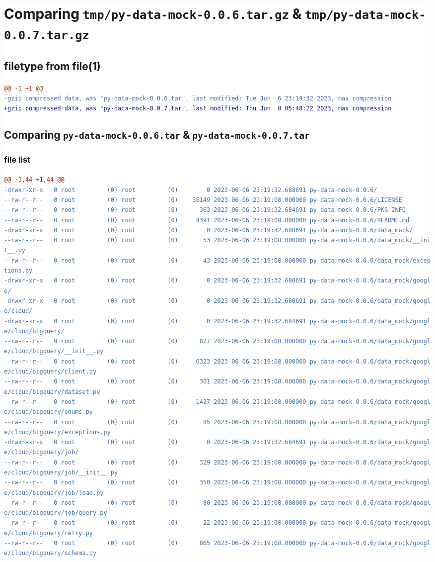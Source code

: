 # Comparing `tmp/py-data-mock-0.0.6.tar.gz` & `tmp/py-data-mock-0.0.7.tar.gz`

## filetype from file(1)

```diff
@@ -1 +1 @@
-gzip compressed data, was "py-data-mock-0.0.6.tar", last modified: Tue Jun  6 23:19:32 2023, max compression
+gzip compressed data, was "py-data-mock-0.0.7.tar", last modified: Thu Jun  8 05:48:22 2023, max compression
```

## Comparing `py-data-mock-0.0.6.tar` & `py-data-mock-0.0.7.tar`

### file list

```diff
@@ -1,44 +1,44 @@
-drwxr-xr-x   0 root         (0) root         (0)        0 2023-06-06 23:19:32.688691 py-data-mock-0.0.6/
--rw-r--r--   0 root         (0) root         (0)    35149 2023-06-06 23:19:08.000000 py-data-mock-0.0.6/LICENSE
--rw-r--r--   0 root         (0) root         (0)      363 2023-06-06 23:19:32.684691 py-data-mock-0.0.6/PKG-INFO
--rw-r--r--   0 root         (0) root         (0)     4391 2023-06-06 23:19:08.000000 py-data-mock-0.0.6/README.md
-drwxr-xr-x   0 root         (0) root         (0)        0 2023-06-06 23:19:32.680691 py-data-mock-0.0.6/data_mock/
--rw-r--r--   0 root         (0) root         (0)       53 2023-06-06 23:19:08.000000 py-data-mock-0.0.6/data_mock/__init__.py
--rw-r--r--   0 root         (0) root         (0)       43 2023-06-06 23:19:08.000000 py-data-mock-0.0.6/data_mock/exceptions.py
-drwxr-xr-x   0 root         (0) root         (0)        0 2023-06-06 23:19:32.680691 py-data-mock-0.0.6/data_mock/google/
-drwxr-xr-x   0 root         (0) root         (0)        0 2023-06-06 23:19:32.680691 py-data-mock-0.0.6/data_mock/google/cloud/
-drwxr-xr-x   0 root         (0) root         (0)        0 2023-06-06 23:19:32.684691 py-data-mock-0.0.6/data_mock/google/cloud/bigquery/
--rw-r--r--   0 root         (0) root         (0)      827 2023-06-06 23:19:08.000000 py-data-mock-0.0.6/data_mock/google/cloud/bigquery/__init__.py
--rw-r--r--   0 root         (0) root         (0)     6323 2023-06-06 23:19:08.000000 py-data-mock-0.0.6/data_mock/google/cloud/bigquery/client.py
--rw-r--r--   0 root         (0) root         (0)      301 2023-06-06 23:19:08.000000 py-data-mock-0.0.6/data_mock/google/cloud/bigquery/dataset.py
--rw-r--r--   0 root         (0) root         (0)     1427 2023-06-06 23:19:08.000000 py-data-mock-0.0.6/data_mock/google/cloud/bigquery/enums.py
--rw-r--r--   0 root         (0) root         (0)       85 2023-06-06 23:19:08.000000 py-data-mock-0.0.6/data_mock/google/cloud/bigquery/exceptions.py
-drwxr-xr-x   0 root         (0) root         (0)        0 2023-06-06 23:19:32.684691 py-data-mock-0.0.6/data_mock/google/cloud/bigquery/job/
--rw-r--r--   0 root         (0) root         (0)      329 2023-06-06 23:19:08.000000 py-data-mock-0.0.6/data_mock/google/cloud/bigquery/job/__init__.py
--rw-r--r--   0 root         (0) root         (0)      350 2023-06-06 23:19:08.000000 py-data-mock-0.0.6/data_mock/google/cloud/bigquery/job/load.py
--rw-r--r--   0 root         (0) root         (0)       80 2023-06-06 23:19:08.000000 py-data-mock-0.0.6/data_mock/google/cloud/bigquery/job/query.py
--rw-r--r--   0 root         (0) root         (0)       22 2023-06-06 23:19:08.000000 py-data-mock-0.0.6/data_mock/google/cloud/bigquery/retry.py
--rw-r--r--   0 root         (0) root         (0)      865 2023-06-06 23:19:08.000000 py-data-mock-0.0.6/data_mock/google/cloud/bigquery/schema.py
```